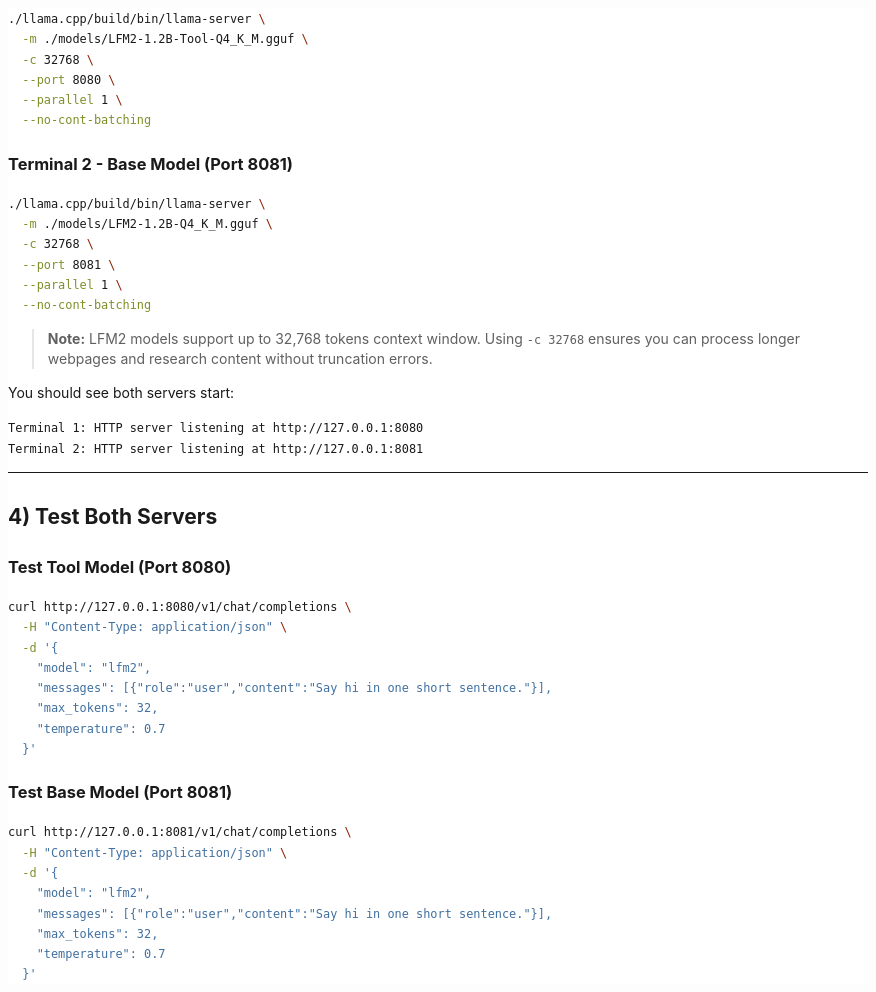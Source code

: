 ```bash
./llama.cpp/build/bin/llama-server \
  -m ./models/LFM2-1.2B-Tool-Q4_K_M.gguf \
  -c 32768 \
  --port 8080 \
  --parallel 1 \
  --no-cont-batching
```

### Terminal 2 - Base Model (Port 8081)

```bash
./llama.cpp/build/bin/llama-server \
  -m ./models/LFM2-1.2B-Q4_K_M.gguf \
  -c 32768 \
  --port 8081 \
  --parallel 1 \
  --no-cont-batching
```

> **Note:** LFM2 models support up to 32,768 tokens context window. Using `-c 32768` ensures you can process longer webpages and research content without truncation errors.

You should see both servers start:
```
Terminal 1: HTTP server listening at http://127.0.0.1:8080
Terminal 2: HTTP server listening at http://127.0.0.1:8081
```

---

## 4) Test Both Servers

### Test Tool Model (Port 8080)
```bash
curl http://127.0.0.1:8080/v1/chat/completions \
  -H "Content-Type: application/json" \
  -d '{
    "model": "lfm2",
    "messages": [{"role":"user","content":"Say hi in one short sentence."}],
    "max_tokens": 32,
    "temperature": 0.7
  }'
```

### Test Base Model (Port 8081)
```bash
curl http://127.0.0.1:8081/v1/chat/completions \
  -H "Content-Type: application/json" \
  -d '{
    "model": "lfm2",
    "messages": [{"role":"user","content":"Say hi in one short sentence."}],
    "max_tokens": 32,
    "temperature": 0.7
  }'
```
